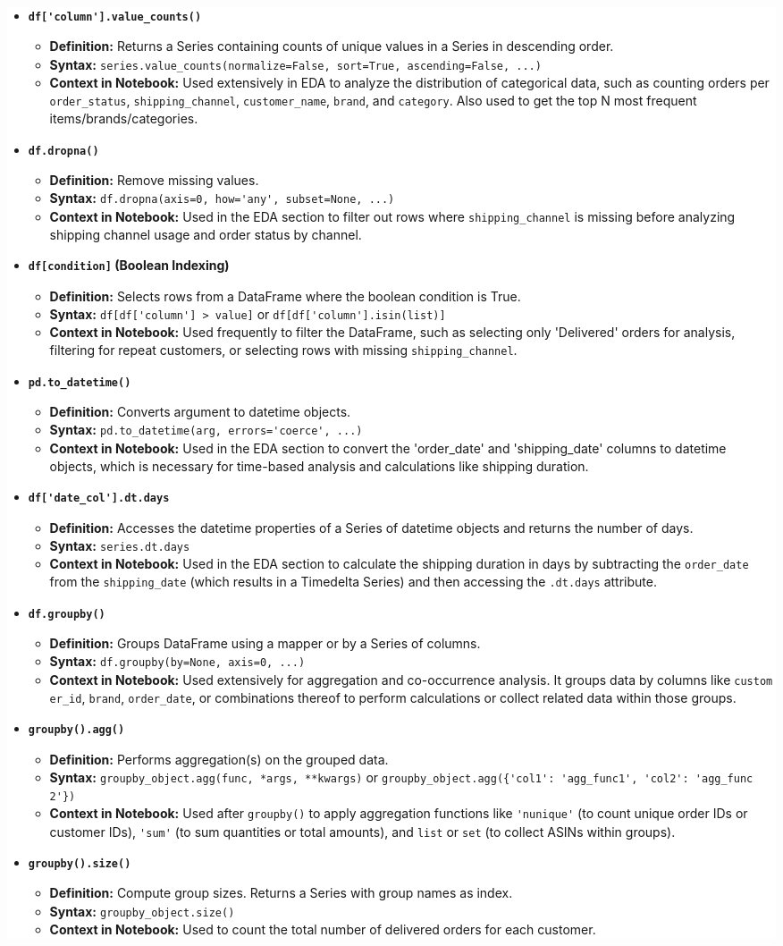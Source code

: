 * **`df['column'].value_counts()`**
    * **Definition:** Returns a Series containing counts of unique values in a Series in descending order.
    * **Syntax:** `series.value_counts(normalize=False, sort=True, ascending=False, ...)`
    * **Context in Notebook:** Used extensively in EDA to analyze the distribution of categorical data, such as counting orders per `order_status`, `shipping_channel`, `customer_name`, `brand`, and `category`. Also used to get the top N most frequent items/brands/categories.

* **`df.dropna()`**
    * **Definition:** Remove missing values.
    * **Syntax:** `df.dropna(axis=0, how='any', subset=None, ...)`
    * **Context in Notebook:** Used in the EDA section to filter out rows where `shipping_channel` is missing before analyzing shipping channel usage and order status by channel.

* **`df[condition]` (Boolean Indexing)**
    * **Definition:** Selects rows from a DataFrame where the boolean condition is True.
    * **Syntax:** `df[df['column'] > value]` or `df[df['column'].isin(list)]`
    * **Context in Notebook:** Used frequently to filter the DataFrame, such as selecting only 'Delivered' orders for analysis, filtering for repeat customers, or selecting rows with missing `shipping_channel`.

* **`pd.to_datetime()`**
    * **Definition:** Converts argument to datetime objects.
    * **Syntax:** `pd.to_datetime(arg, errors='coerce', ...)`
    * **Context in Notebook:** Used in the EDA section to convert the 'order\_date' and 'shipping\_date' columns to datetime objects, which is necessary for time-based analysis and calculations like shipping duration.

* **`df['date_col'].dt.days`**
    * **Definition:** Accesses the datetime properties of a Series of datetime objects and returns the number of days.
    * **Syntax:** `series.dt.days`
    * **Context in Notebook:** Used in the EDA section to calculate the shipping duration in days by subtracting the `order_date` from the `shipping_date` (which results in a Timedelta Series) and then accessing the `.dt.days` attribute.

* **`df.groupby()`**
    * **Definition:** Groups DataFrame using a mapper or by a Series of columns.
    * **Syntax:** `df.groupby(by=None, axis=0, ...)`
    * **Context in Notebook:** Used extensively for aggregation and co-occurrence analysis. It groups data by columns like `customer_id`, `brand`, `order_date`, or combinations thereof to perform calculations or collect related data within those groups.

* **`groupby().agg()`**
    * **Definition:** Performs aggregation(s) on the grouped data.
    * **Syntax:** `groupby_object.agg(func, *args, **kwargs)` or `groupby_object.agg({'col1': 'agg_func1', 'col2': 'agg_func2'})`
    * **Context in Notebook:** Used after `groupby()` to apply aggregation functions like `'nunique'` (to count unique order IDs or customer IDs), `'sum'` (to sum quantities or total amounts), and `list` or `set` (to collect ASINs within groups).

* **`groupby().size()`**
    * **Definition:** Compute group sizes. Returns a Series with group names as index.
    * **Syntax:** `groupby_object.size()`
    * **Context in Notebook:** Used to count the total number of delivered orders for each customer.
